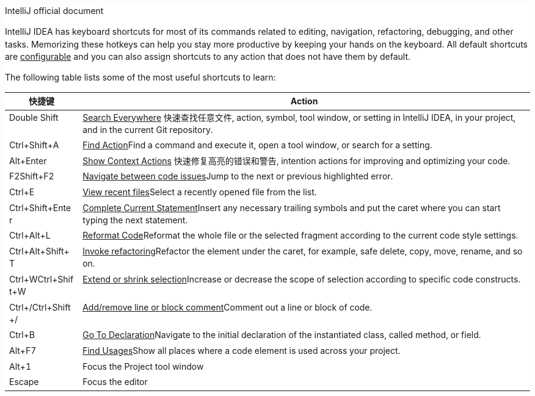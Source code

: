 

IntelliJ official document

IntelliJ IDEA has keyboard shortcuts for most of its commands related to editing, navigation, refactoring, debugging, and other tasks. Memorizing these hotkeys can help you stay more productive by keeping your hands on the keyboard. All default shortcuts are [configurable](https://www.jetbrains.com/help/idea/configuring-keyboard-and-mouse-shortcuts.html) and you can also assign shortcuts to any action that does not have them by default.

<iframe frameborder="0" allowfullscreen="1" allow="accelerometer; autoplay; clipboard-write; encrypted-media; gyroscope; picture-in-picture" title="Top 15 IntelliJ IDEA shortcuts" width="100%" height="100%" src="https://www.youtube.com/embed/QYO5_riePOQ?autoplay=1&amp;mute=0&amp;controls=0&amp;origin=https%3A%2F%2Fwww.jetbrains.com&amp;playsinline=1&amp;showinfo=0&amp;rel=0&amp;iv_load_policy=3&amp;modestbranding=1&amp;enablejsapi=1&amp;widgetid=1" sandbox="allow-same-origin allow-scripts allow-forms allow-popups allow-popups-to-escape-sandbox" id="widget2" data-gtm-yt-inspected-58776_780="true" data-gtm-yt-inspected-22="true" style="margin: 0px; padding: 0px; border: 0px; font: inherit; vertical-align: baseline;"></iframe>



The following table lists some of the most useful shortcuts to learn:

|  快捷键             | Action                                                       |
| ------------------ | ------------------------------------------------------------ |
| Double Shift       | [Search Everywhere](https://www.jetbrains.com/help/idea/searching-everywhere.html) 快速查找任意文件, action, symbol, tool window, or setting in IntelliJ IDEA, in your project, and in the current Git repository. |
| Ctrl+Shift+A       | [Find Action](https://www.jetbrains.com/help/idea/searching-everywhere.html#find_action)Find a command and execute it, open a tool window, or search for a setting. |
| Alt+Enter          | [Show Context Actions](https://www.jetbrains.com/help/idea/intention-actions.html) 快速修复高亮的错误和警告, intention actions for improving and optimizing your code. |
| F2Shift+F2         | [Navigate between code issues](https://www.jetbrains.com/help/idea/navigating-through-the-source-code.html#navigate-errors-warnings)Jump to the next or previous highlighted error. |
| Ctrl+E             | [View recent files](https://www.jetbrains.com/help/idea/navigating-through-the-source-code.html#recent_files)Select a recently opened file from the list. |
| Ctrl+Shift+Enter   | [Complete Current Statement](https://www.jetbrains.com/help/idea/working-with-source-code.html#editor_statement_select)Insert any necessary trailing symbols and put the caret where you can start typing the next statement. |
| Ctrl+Alt+L         | [Reformat Code](https://www.jetbrains.com/help/idea/reformat-and-rearrange-code.html#reformat_code)Reformat the whole file or the selected fragment according to the current code style settings. |
| Ctrl+Alt+Shift+T   | [Invoke refactoring](https://www.jetbrains.com/help/idea/refactoring-source-code.html)Refactor the element under the caret, for example, safe delete, copy, move, rename, and so on. |
| Ctrl+WCtrl+Shift+W | [Extend or shrink selection](https://www.jetbrains.com/help/idea/working-with-source-code.html)Increase or decrease the scope of selection according to specific code constructs. |
| Ctrl+/Ctrl+Shift+/ | [Add/remove line or block comment](https://www.jetbrains.com/help/idea/working-with-source-code.html#editor_lines_code_blocks)Comment out a line or block of code. |
| Ctrl+B             | [Go To Declaration](https://www.jetbrains.com/help/idea/navigating-through-the-source-code.html#go_to_declaration)Navigate to the initial declaration of the instantiated class, called method, or field. |
| Alt+F7             | [Find Usages](https://www.jetbrains.com/help/idea/find-highlight-usages.html#find-usages)Show all places where a code element is used across your project. |
| Alt+1              | Focus the Project tool window                                |
| Escape             | Focus the editor                                             |
